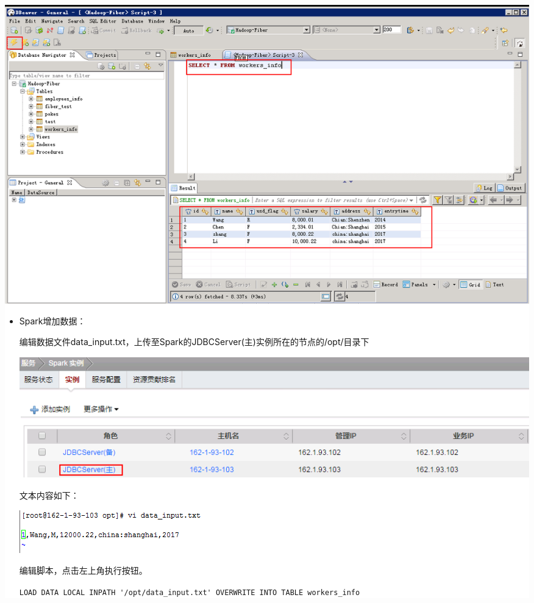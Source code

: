  ![](assets/Using_DBeaver_with_FusionInsight/01979.png)

- Spark增加数据：

  编辑数据文件data_input.txt，上传至Spark的JDBCServer(主)实例所在的节点的/opt/目录下

  ![](assets/Using_DBeaver_with_FusionInsight/7914e.png)

  文本内容如下：

  ![](assets/Using_DBeaver_with_FusionInsight/cb6d7.png)

  编辑脚本，点击左上角执行按钮。
  ```
  LOAD DATA LOCAL INPATH '/opt/data_input.txt' OVERWRITE INTO TABLE workers_info
  ```
